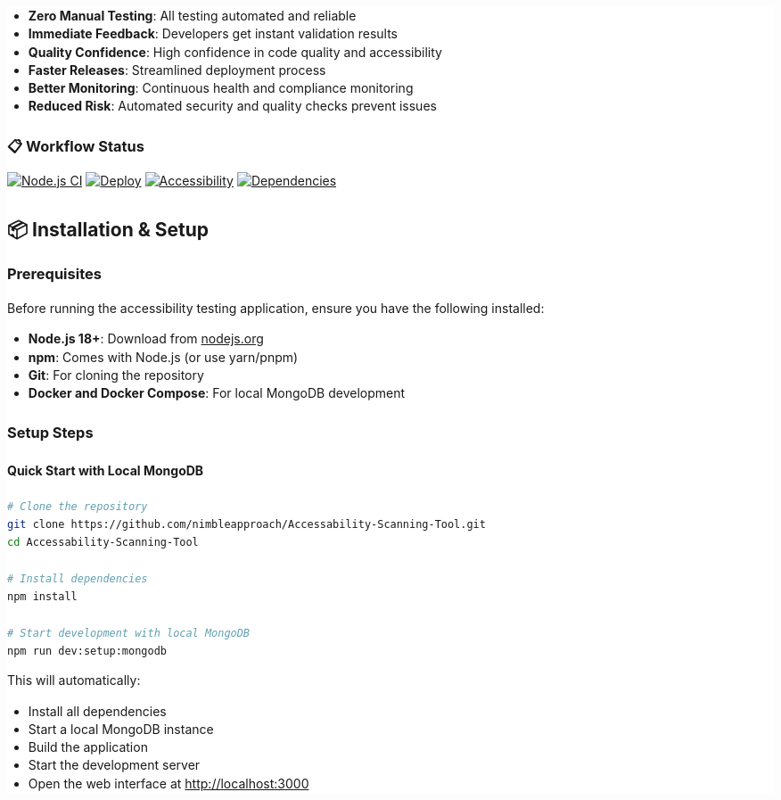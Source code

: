 - **Zero Manual Testing**: All testing automated and reliable
- **Immediate Feedback**: Developers get instant validation results
- **Quality Confidence**: High confidence in code quality and accessibility
- **Faster Releases**: Streamlined deployment process
- **Better Monitoring**: Continuous health and compliance monitoring
- **Reduced Risk**: Automated security and quality checks prevent issues

### 📋 Workflow Status

[![Node.js CI](https://github.com/nimbleapproach/Accessability-Scanning-Tool/actions/workflows/ci.yml/badge.svg)](https://github.com/nimbleapproach/Accessability-Scanning-Tool/actions/workflows/ci.yml)
[![Deploy](https://github.com/nimbleapproach/Accessability-Scanning-Tool/actions/workflows/deploy.yml/badge.svg)](https://github.com/nimbleapproach/Accessability-Scanning-Tool/actions/workflows/deploy.yml)
[![Accessibility](https://github.com/nimbleapproach/Accessability-Scanning-Tool/actions/workflows/accessibility.yml/badge.svg)](https://github.com/nimbleapproach/Accessability-Scanning-Tool/actions/workflows/accessibility.yml)
[![Dependencies](https://github.com/nimbleapproach/Accessability-Scanning-Tool/actions/workflows/dependencies.yml/badge.svg)](https://github.com/nimbleapproach/Accessability-Scanning-Tool/actions/workflows/dependencies.yml)

## 📦 Installation & Setup

### Prerequisites

Before running the accessibility testing application, ensure you have the
following installed:

- **Node.js 18+**: Download from [nodejs.org](https://nodejs.org/)
- **npm**: Comes with Node.js (or use yarn/pnpm)
- **Git**: For cloning the repository
- **Docker and Docker Compose**: For local MongoDB development

### Setup Steps

#### Quick Start with Local MongoDB

```bash
# Clone the repository
git clone https://github.com/nimbleapproach/Accessability-Scanning-Tool.git
cd Accessability-Scanning-Tool

# Install dependencies
npm install

# Start development with local MongoDB
npm run dev:setup:mongodb
```

This will automatically:
- Install all dependencies
- Start a local MongoDB instance
- Build the application
- Start the development server
- Open the web interface at [http://localhost:3000](http://localhost:3000)
